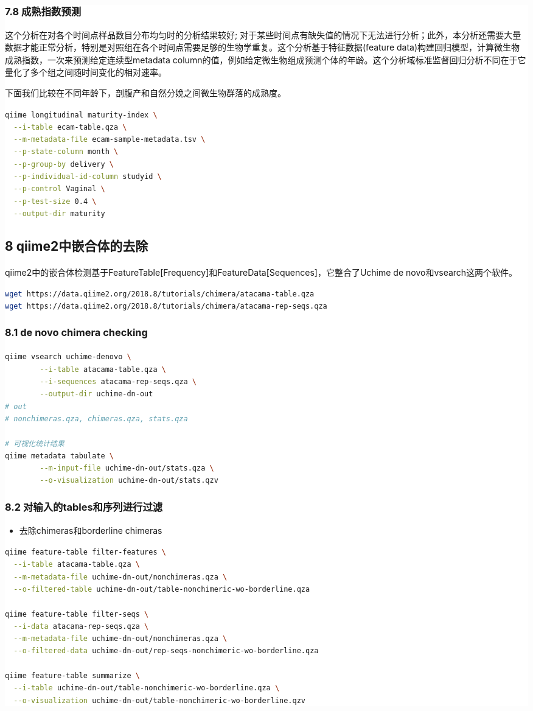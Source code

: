 ### 7.8 成熟指数预测

这个分析在对各个时间点样品数目分布均匀时的分析结果较好; 对于某些时间点有缺失值的情况下无法进行分析；此外，本分析还需要大量数据才能正常分析，特别是对照组在各个时间点需要足够的生物学重复。这个分析基于特征数据(feature data)构建回归模型，计算微生物成熟指数，一次来预测给定连续型metadata column的值，例如给定微生物组成预测个体的年龄。这个分析域标准监督回归分析不同在于它量化了多个组之间随时间变化的相对速率。

下面我们比较在不同年龄下，剖腹产和自然分娩之间微生物群落的成熟度。

```bash
qiime longitudinal maturity-index \
  --i-table ecam-table.qza \
  --m-metadata-file ecam-sample-metadata.tsv \
  --p-state-column month \
  --p-group-by delivery \
  --p-individual-id-column studyid \
  --p-control Vaginal \
  --p-test-size 0.4 \
  --output-dir maturity
```
## 8 qiime2中嵌合体的去除

qiime2中的嵌合体检测基于FeatureTable[Frequency]和FeatureData[Sequences]，它整合了Uchime de novo和vsearch这两个软件。


```bash
wget https://data.qiime2.org/2018.8/tutorials/chimera/atacama-table.qza
wget https://data.qiime2.org/2018.8/tutorials/chimera/atacama-rep-seqs.qza
```

### 8.1 de novo chimera checking

```bash
qiime vsearch uchime-denovo \
		--i-table atacama-table.qza \
		--i-sequences atacama-rep-seqs.qza \
		--output-dir uchime-dn-out
# out
# nonchimeras.qza, chimeras.qza, stats.qza

# 可视化统计结果
qiime metadata tabulate \
		--m-input-file uchime-dn-out/stats.qza \
		--o-visualization uchime-dn-out/stats.qzv
```

### 8.2 对输入的tables和序列进行过滤

+ 去除chimeras和borderline chimeras


```bash
qiime feature-table filter-features \
  --i-table atacama-table.qza \
  --m-metadata-file uchime-dn-out/nonchimeras.qza \
  --o-filtered-table uchime-dn-out/table-nonchimeric-wo-borderline.qza

qiime feature-table filter-seqs \
  --i-data atacama-rep-seqs.qza \
  --m-metadata-file uchime-dn-out/nonchimeras.qza \
  --o-filtered-data uchime-dn-out/rep-seqs-nonchimeric-wo-borderline.qza

qiime feature-table summarize \
  --i-table uchime-dn-out/table-nonchimeric-wo-borderline.qza \
  --o-visualization uchime-dn-out/table-nonchimeric-wo-borderline.qzv
```
